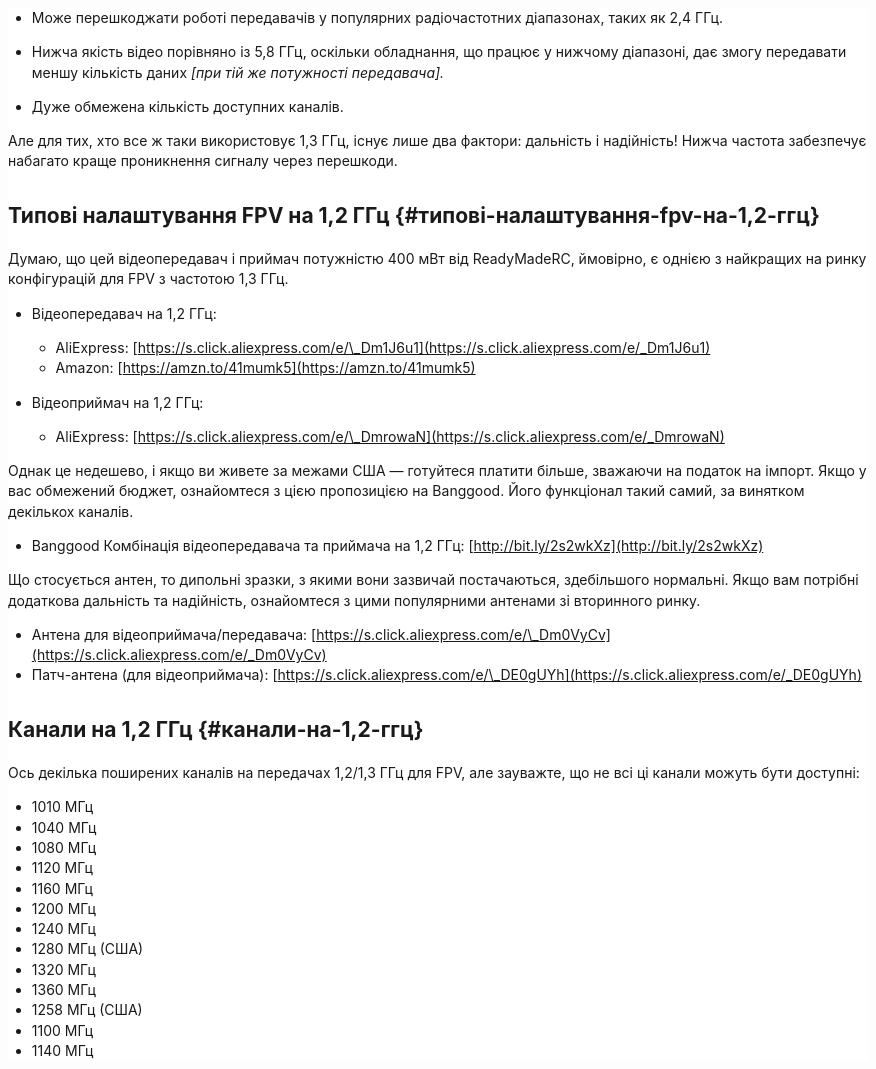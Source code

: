* Може перешкоджати роботі передавачів у популярних радіочастотних діапазонах, таких як 2,4 ГГц.

* Нижча якість відео порівняно із 5,8 ГГц, оскільки обладнання, що працює у нижчому діапазоні, дає змогу передавати меншу кількість даних *\[при тій же потужності передавача\].*

* Дуже обмежена кількість доступних каналів.

Але для тих, хто все ж таки використовує 1,3 ГГц, існує лише два фактори: дальність і надійність\! Нижча частота забезпечує набагато краще проникнення сигналу через перешкоди.

## **Типові налаштування FPV на 1,2 ГГц** {#типові-налаштування-fpv-на-1,2-ггц}

Думаю, що цей відеопередавач і приймач потужністю 400 мВт від ReadyMadeRC, ймовірно, є однією з найкращих на ринку конфігурацій для FPV з частотою 1,3 ГГц.

* Відеопередавач на 1,2 ГГц:  
  * AliExpress: [https://s.click.aliexpress.com/e/\_Dm1J6u1](https://s.click.aliexpress.com/e/_Dm1J6u1)  
  * Amazon: [https://amzn.to/41mumk5](https://amzn.to/41mumk5)  
* Відеоприймач на 1,2 ГГц:

  * AliExpress: [https://s.click.aliexpress.com/e/\_DmrowaN](https://s.click.aliexpress.com/e/_DmrowaN)

Однак це недешево, і якщо ви живете за межами США — готуйтеся платити більше, зважаючи на податок на імпорт. Якщо у вас обмежений бюджет, ознайомтеся з цією пропозицією на Banggood. Його функціонал такий самий, за винятком декількох каналів.

* Banggood Комбінація відеопередавача та приймача на 1,2 ГГц: [http://bit.ly/2s2wkXz](http://bit.ly/2s2wkXz)

Що стосується антен, то дипольні зразки, з якими вони зазвичай постачаються, здебільшого нормальні. Якщо вам потрібні додаткова дальність та надійність, ознайомтеся з цими популярними антенами зі вторинного ринку.

* Антена для відеоприймача/передавача: [https://s.click.aliexpress.com/e/\_Dm0VyCv](https://s.click.aliexpress.com/e/_Dm0VyCv)  
* Патч-антена (для відеоприймача): [https://s.click.aliexpress.com/e/\_DE0gUYh](https://s.click.aliexpress.com/e/_DE0gUYh)

## **Канали на 1,2 ГГц** {#канали-на-1,2-ггц}

Ось декілька поширених каналів на передачах 1,2/1,3 ГГц для FPV, але зауважте, що не всі ці канали можуть бути доступні:

* 1010 МГц  
* 1040 МГц  
* 1080 МГц  
* 1120 МГц  
* 1160 МГц  
* 1200 МГц  
* 1240 МГц  
* 1280 МГц (США)  
* 1320 МГц  
* 1360 МГц  
* 1258 МГц (США)  
* 1100 МГц  
* 1140 МГц


[image1]: ![](./img/Guide_12GHz_13GHz_FPV_Video_System_image_1.png)
[image2]: ![](./img/Guide_12GHz_13GHz_FPV_Video_System_image_2.png)